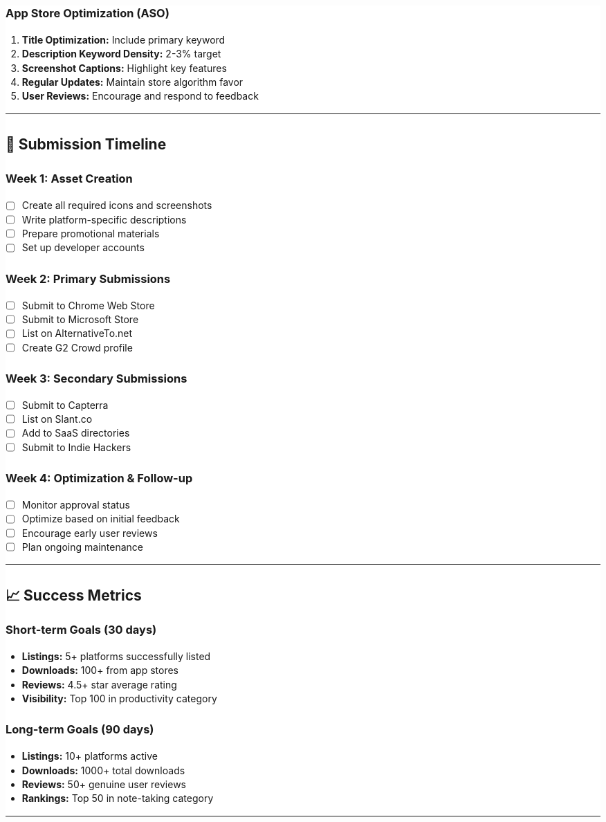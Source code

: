 ### App Store Optimization (ASO)
1. **Title Optimization:** Include primary keyword
2. **Description Keyword Density:** 2-3% target
3. **Screenshot Captions:** Highlight key features
4. **Regular Updates:** Maintain store algorithm favor
5. **User Reviews:** Encourage and respond to feedback

---

## 🚀 Submission Timeline

### Week 1: Asset Creation
- [ ] Create all required icons and screenshots
- [ ] Write platform-specific descriptions
- [ ] Prepare promotional materials
- [ ] Set up developer accounts

### Week 2: Primary Submissions
- [ ] Submit to Chrome Web Store
- [ ] Submit to Microsoft Store  
- [ ] List on AlternativeTo.net
- [ ] Create G2 Crowd profile

### Week 3: Secondary Submissions
- [ ] Submit to Capterra
- [ ] List on Slant.co
- [ ] Add to SaaS directories
- [ ] Submit to Indie Hackers

### Week 4: Optimization & Follow-up
- [ ] Monitor approval status
- [ ] Optimize based on initial feedback
- [ ] Encourage early user reviews
- [ ] Plan ongoing maintenance

---

## 📈 Success Metrics

### Short-term Goals (30 days)
- **Listings:** 5+ platforms successfully listed
- **Downloads:** 100+ from app stores
- **Reviews:** 4.5+ star average rating
- **Visibility:** Top 100 in productivity category

### Long-term Goals (90 days)
- **Listings:** 10+ platforms active
- **Downloads:** 1000+ total downloads
- **Reviews:** 50+ genuine user reviews
- **Rankings:** Top 50 in note-taking category

---